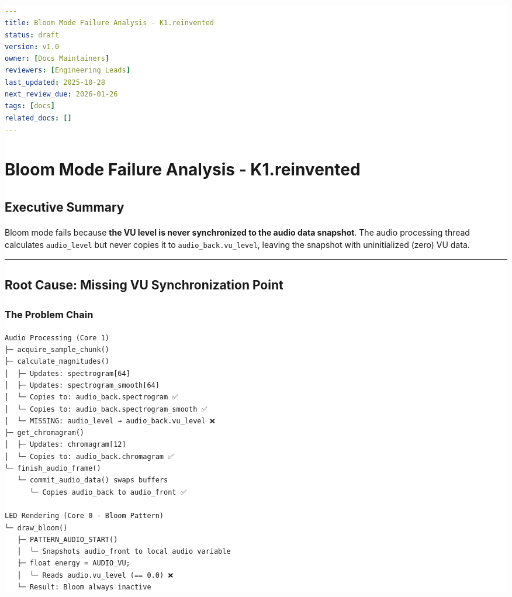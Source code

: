 ```yaml
---
title: Bloom Mode Failure Analysis - K1.reinvented
status: draft
version: v1.0
owner: [Docs Maintainers]
reviewers: [Engineering Leads]
last_updated: 2025-10-28
next_review_due: 2026-01-26
tags: [docs]
related_docs: []
---
```

# Bloom Mode Failure Analysis - K1.reinvented

## Executive Summary

Bloom mode fails because **the VU level is never synchronized to the audio data snapshot**. The audio processing thread calculates `audio_level` but never copies it to `audio_back.vu_level`, leaving the snapshot with uninitialized (zero) VU data.

---

## Root Cause: Missing VU Synchronization Point

### The Problem Chain

```
Audio Processing (Core 1)
├─ acquire_sample_chunk()
├─ calculate_magnitudes()
│  ├─ Updates: spectrogram[64]
│  ├─ Updates: spectrogram_smooth[64]
│  └─ Copies to: audio_back.spectrogram ✅
│  └─ Copies to: audio_back.spectrogram_smooth ✅
│  └─ MISSING: audio_level → audio_back.vu_level ❌
├─ get_chromagram()
│  ├─ Updates: chromagram[12]
│  └─ Copies to: audio_back.chromagram ✅
└─ finish_audio_frame()
   └─ commit_audio_data() swaps buffers
      └─ Copies audio_back to audio_front ✅

LED Rendering (Core 0 - Bloom Pattern)
└─ draw_bloom()
   ├─ PATTERN_AUDIO_START()
   │  └─ Snapshots audio_front to local audio variable
   ├─ float energy = AUDIO_VU;
   │  └─ Reads audio.vu_level (== 0.0) ❌
   └─ Result: Bloom always inactive
```
